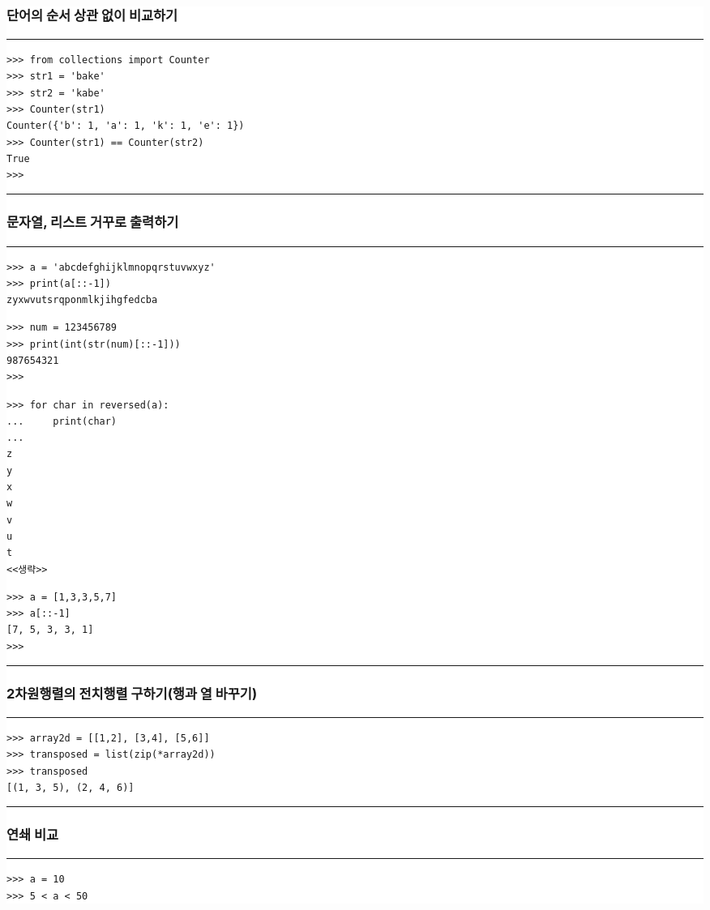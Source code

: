 ### 단어의 순서 상관 없이 비교하기
---

```
>>> from collections import Counter
>>> str1 = 'bake'
>>> str2 = 'kabe'
>>> Counter(str1)
Counter({'b': 1, 'a': 1, 'k': 1, 'e': 1})
>>> Counter(str1) == Counter(str2)
True
>>>
```

---
### 문자열, 리스트 거꾸로 출력하기
---

```
>>> a = 'abcdefghijklmnopqrstuvwxyz'
>>> print(a[::-1])
zyxwvutsrqponmlkjihgfedcba
```
```
>>> num = 123456789
>>> print(int(str(num)[::-1]))
987654321
>>>
```
```
>>> for char in reversed(a):
...     print(char)
...
z
y
x
w
v
u
t
<<생략>>
```
```
>>> a = [1,3,3,5,7]
>>> a[::-1]
[7, 5, 3, 3, 1]
>>>
```
---
### 2차원행렬의 전치행렬 구하기(행과 열 바꾸기)
---
```
>>> array2d = [[1,2], [3,4], [5,6]]
>>> transposed = list(zip(*array2d))
>>> transposed
[(1, 3, 5), (2, 4, 6)]
```
---
### 연쇄 비교
---
```
>>> a = 10
>>> 5 < a < 50
```